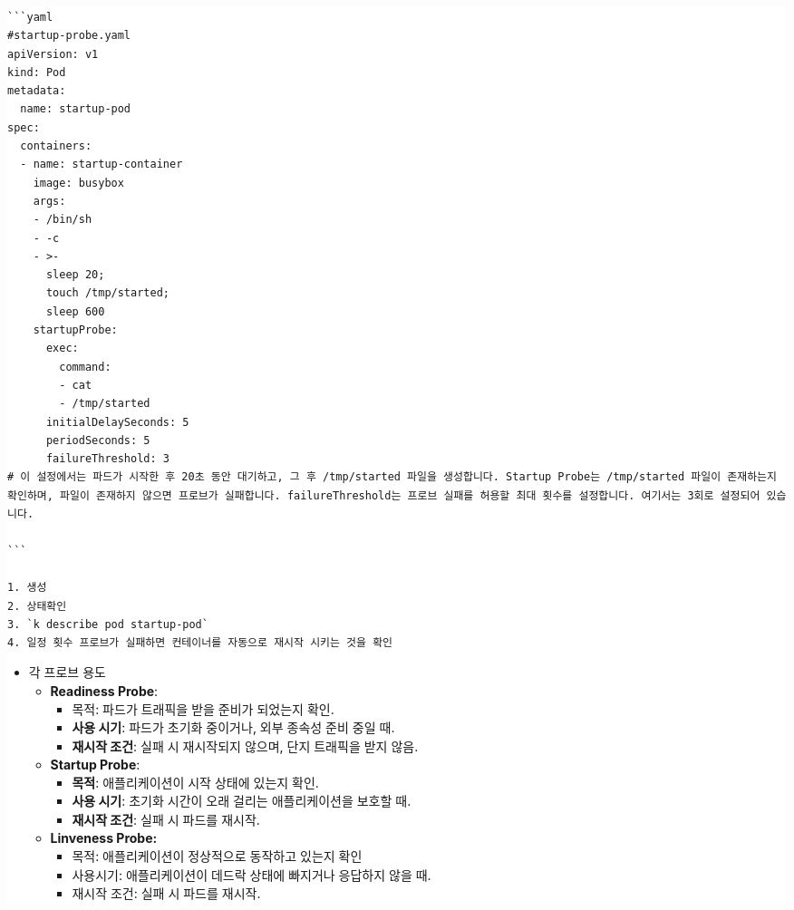     ```yaml
    #startup-probe.yaml
    apiVersion: v1
    kind: Pod
    metadata:
      name: startup-pod
    spec:
      containers:
      - name: startup-container
        image: busybox
        args:
        - /bin/sh
        - -c
        - >-
          sleep 20;
          touch /tmp/started;
          sleep 600
        startupProbe:
          exec:
            command:
            - cat
            - /tmp/started
          initialDelaySeconds: 5
          periodSeconds: 5
          failureThreshold: 3
    # 이 설정에서는 파드가 시작한 후 20초 동안 대기하고, 그 후 /tmp/started 파일을 생성합니다. Startup Probe는 /tmp/started 파일이 존재하는지 확인하며, 파일이 존재하지 않으면 프로브가 실패합니다. failureThreshold는 프로브 실패를 허용할 최대 횟수를 설정합니다. 여기서는 3회로 설정되어 있습니다.
    
    ```
    
    1. 생성
    2. 상태확인
    3. `k describe pod startup-pod`
    4. 일정 횟수 프로브가 실패하면 컨테이너를 자동으로 재시작 시키는 것을 확인
- 각 프로브 용도
    - **Readiness Probe**:
        - 목적: 파드가 트래픽을 받을 준비가 되었는지 확인.
        - **사용 시기**: 파드가 초기화 중이거나, 외부 종속성 준비 중일 때.
        - **재시작 조건**: 실패 시 재시작되지 않으며, 단지 트래픽을 받지 않음.
    - **Startup Probe**:
        - **목적**: 애플리케이션이 시작 상태에 있는지 확인.
        - **사용 시기**: 초기화 시간이 오래 걸리는 애플리케이션을 보호할 때.
        - **재시작 조건**: 실패 시 파드를 재시작.
    - **Linveness Probe:**
        - 목적: 애플리케이션이 정상적으로 동작하고 있는지 확인
        - 사용시기: 애플리케이션이 데드락 상태에 빠지거나 응답하지 않을 때.
        - 재시작 조건: 실패 시 파드를 재시작.
